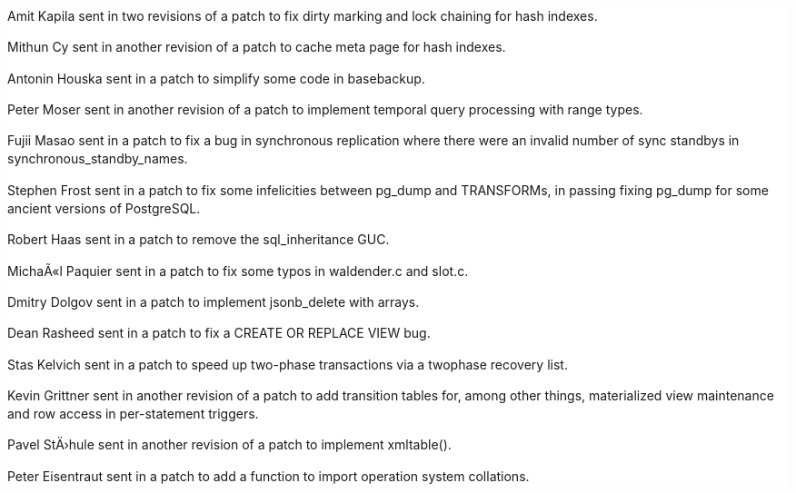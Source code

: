 <p>Amit Kapila sent in two revisions of a patch to fix dirty marking and lock chaining for hash indexes.</p>

<p>Mithun Cy sent in another revision of a patch to cache meta page for hash indexes.</p>

<p>Antonin Houska sent in a patch to simplify some code in basebackup.</p>

<p>Peter Moser sent in another revision of a patch to implement temporal query processing with range types.</p>

<p>Fujii Masao sent in a patch to fix a bug in synchronous replication where there were an invalid number of sync standbys in synchronous_standby_names.</p>

<p>Stephen Frost sent in a patch to fix some infelicities between pg_dump and TRANSFORMs, in passing fixing pg_dump for some ancient versions of PostgreSQL.</p>

<p>Robert Haas sent in a patch to remove the sql_inheritance GUC.</p>

<p>Micha&Atilde;&laquo;l Paquier sent in a patch to fix some typos in waldender.c and slot.c.</p>

<p>Dmitry Dolgov sent in a patch to implement jsonb_delete with arrays.</p>

<p>Dean Rasheed sent in a patch to fix a CREATE OR REPLACE VIEW bug.</p>

<p>Stas Kelvich sent in a patch to speed up two-phase transactions via a twophase recovery list.</p>

<p>Kevin Grittner sent in another revision of a patch to add transition tables for, among other things, materialized view maintenance and row access in per-statement triggers.</p>

<p>Pavel St&Auml;&rsaquo;hule sent in another revision of a patch to implement xmltable().</p>

<p>Peter Eisentraut sent in a patch to add a function to import operation system collations.</p>